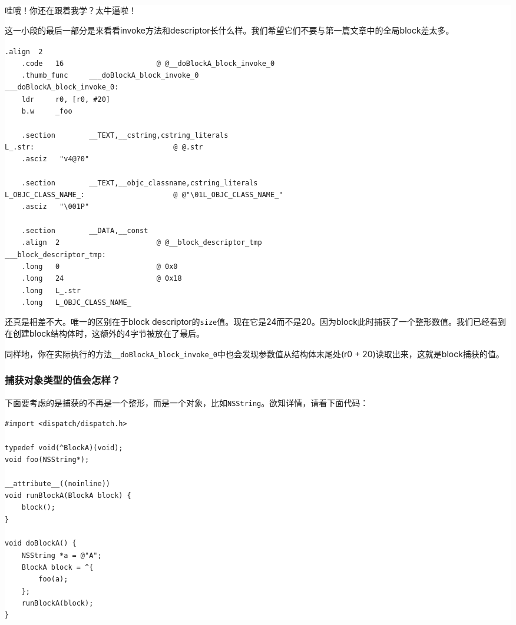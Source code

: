 哇哦！你还在跟着我学？太牛逼啦！

这一小段的最后一部分是来看看invoke方法和descriptor长什么样。我们希望它们不要与第一篇文章中的全局block差太多。

```
.align  2
    .code   16                      @ @__doBlockA_block_invoke_0
    .thumb_func     ___doBlockA_block_invoke_0
___doBlockA_block_invoke_0:
    ldr     r0, [r0, #20]
    b.w     _foo

    .section        __TEXT,__cstring,cstring_literals
L_.str:                                 @ @.str
    .asciz   "v4@?0"

    .section        __TEXT,__objc_classname,cstring_literals
L_OBJC_CLASS_NAME_:                     @ @"\01L_OBJC_CLASS_NAME_"
    .asciz   "\001P"

    .section        __DATA,__const
    .align  2                       @ @__block_descriptor_tmp
___block_descriptor_tmp:
    .long   0                       @ 0x0
    .long   24                      @ 0x18
    .long   L_.str
    .long   L_OBJC_CLASS_NAME_
```

还真是相差不大。唯一的区别在于block descriptor的`size`值。现在它是24而不是20。因为block此时捕获了一个整形数值。我们已经看到在创建block结构体时，这额外的4字节被放在了最后。

同样地，你在实际执行的方法`__doBlockA_block_invoke_0`中也会发现参数值从结构体末尾处(r0 + 20)读取出来，这就是block捕获的值。

### 捕获对象类型的值会怎样？

下面要考虑的是捕获的不再是一个整形，而是一个对象，比如`NSString`。欲知详情，请看下面代码：

```
#import <dispatch/dispatch.h>

typedef void(^BlockA)(void);
void foo(NSString*);

__attribute__((noinline))
void runBlockA(BlockA block) {
    block();
}

void doBlockA() {
    NSString *a = @"A";
    BlockA block = ^{
        foo(a);
    };
    runBlockA(block);
}
```
